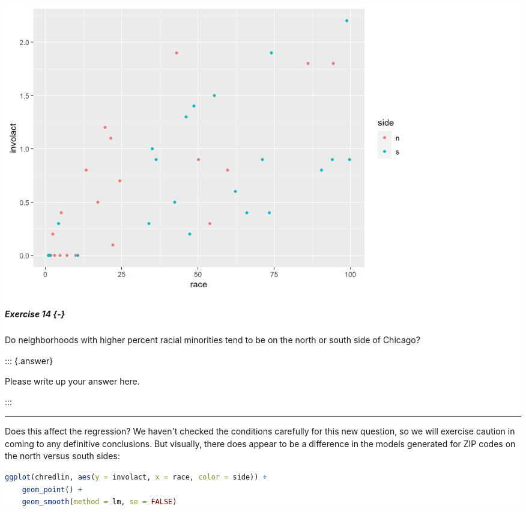 <img src="07-regression-web_files/figure-html/unnamed-chunk-21-1.png" width="672" />

##### Exercise 14 {-}

Do neighborhoods with higher percent racial minorities tend to be on the north or south side of Chicago?


::: {.answer}

Please write up your answer here.

:::

*****


Does this affect the regression? We haven't checked the conditions carefully for this new question, so we will exercise caution in coming to any definitive conclusions. But visually, there does appear to be a difference in the models generated for ZIP codes on the north versus south sides:


```r
ggplot(chredlin, aes(y = involact, x = race, color = side)) +
    geom_point() +
    geom_smooth(method = lm, se = FALSE)
```
